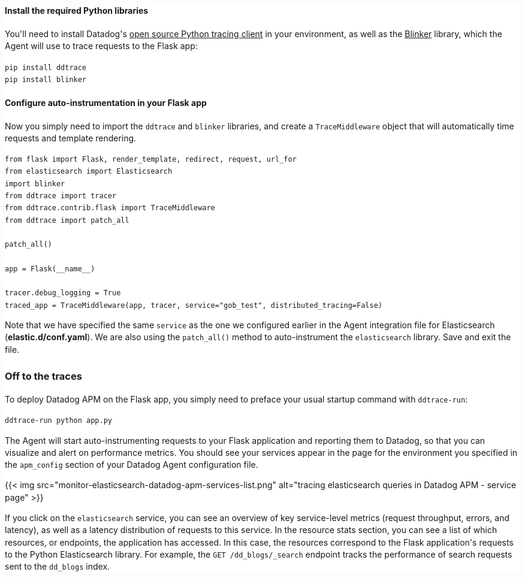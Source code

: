 #### Install the required Python libraries
You'll need to install Datadog's [open source Python tracing client][dd-python-client] in your environment, as well as the [Blinker][blinker-docs] library, which the Agent will use to trace requests to the Flask app:  

```
pip install ddtrace
pip install blinker
```

#### Configure auto-instrumentation in your Flask app 
Now you simply need to import the `ddtrace` and `blinker` libraries, and create a `TraceMiddleware` object that will automatically time requests and template rendering.

```
from flask import Flask, render_template, redirect, request, url_for
from elasticsearch import Elasticsearch
import blinker
from ddtrace import tracer
from ddtrace.contrib.flask import TraceMiddleware
from ddtrace import patch_all

patch_all()

app = Flask(__name__)

tracer.debug_logging = True
traced_app = TraceMiddleware(app, tracer, service="gob_test", distributed_tracing=False)
```

Note that we have specified the same `service` as the one we configured earlier in the Agent integration file for Elasticsearch (**elastic.d/conf.yaml**). We are also using the `patch_all()` method to auto-instrument the `elasticsearch` library. Save and exit the file. 

### Off to the traces
To deploy Datadog APM on the Flask app, you simply need to preface your usual startup command with `ddtrace-run`:

```
ddtrace-run python app.py
```

The Agent will start auto-instrumenting requests to your Flask application and reporting them to Datadog, so that you can visualize and alert on performance metrics. You should see your services appear in the page for the environment you specified in the `apm_config` section of your Datadog Agent configuration file. 

{{< img src="monitor-elasticsearch-datadog-apm-services-list.png" alt="tracing elasticsearch queries in Datadog APM - service page" >}}

If you click on the `elasticsearch` service, you can see an overview of key service-level metrics (request throughput, errors, and latency), as well as a latency distribution of requests to this service. In the resource stats section, you can see a list of which resources, or endpoints, the application has accessed. In this case, the resources correspond to the Flask application's requests to the Python Elasticsearch library. For example, the `GET /dd_blogs/_search` endpoint tracks the performance of search requests sent to the `dd_blogs` index.


[apm_languages]: https://docs.datadoghq.com/tracing/languages/
[datadog-agent-docs]: https://docs.datadoghq.com/agent/basic_agent_usage/
[restart-agent-docs]: https://docs.datadoghq.com/agent/faq/agent-commands/#start-stop-restart-the-agent
[slow-query-logs-docs]: https://www.elastic.co/guide/en/elasticsearch/reference/current/index-modules-slowlog.html
[blinker-docs]: https://pythonhosted.org/blinker/
[datadog-log-explorer]: https://app.datadoghq.com/logs
[dd-python-client]: https://github.com/DataDog/datadogpy
[dd-integration-dash]: https://app.datadoghq.com/dashboard/lists/preset/3
[part-1-heap]: /blog/monitor-elasticsearch-performance-metrics/#memory-usage-and-garbage-collection
[python-elasticsearch-docs]: https://elasticsearch-py.readthedocs.io/en/master/
[log-pipeline]: https://app.datadoghq.com/logs/pipelines
[flask-error-handling]: http://flask.pocoo.org/docs/1.0/errorhandling/#handling
[facet-docs]: https://docs.datadoghq.com/logs/explore/#facets